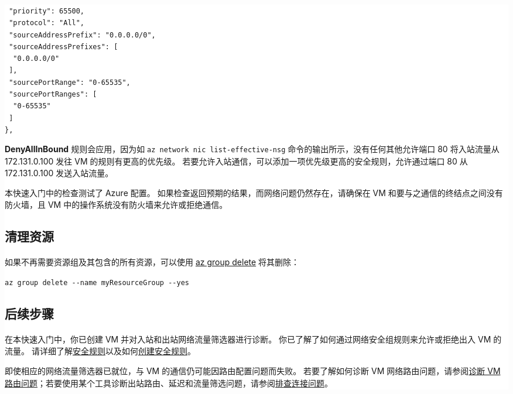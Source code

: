 ```azurecli
 "priority": 65500,
 "protocol": "All",
 "sourceAddressPrefix": "0.0.0.0/0",
 "sourceAddressPrefixes": [
  "0.0.0.0/0"
 ],
 "sourcePortRange": "0-65535",
 "sourcePortRanges": [
  "0-65535"
 ]
},
```

**DenyAllInBound** 规则会应用，因为如 `az network nic list-effective-nsg` 命令的输出所示，没有任何其他允许端口 80 将入站流量从 172.131.0.100 发往 VM 的规则有更高的优先级。 若要允许入站通信，可以添加一项优先级更高的安全规则，允许通过端口 80 从 172.131.0.100 发送入站流量。

本快速入门中的检查测试了 Azure 配置。 如果检查返回预期的结果，而网络问题仍然存在，请确保在 VM 和要与之通信的终结点之间没有防火墙，且 VM 中的操作系统没有防火墙来允许或拒绝通信。

## <a name="clean-up-resources"></a>清理资源

如果不再需要资源组及其包含的所有资源，可以使用 [az group delete](https://docs.azure.cn/cli/group?view=azure-cli-latest#az-group-delete) 将其删除：

```azurecli
az group delete --name myResourceGroup --yes
```

## <a name="next-steps"></a>后续步骤

在本快速入门中，你已创建 VM 并对入站和出站网络流量筛选器进行诊断。 你已了解了如何通过网络安全组规则来允许或拒绝出入 VM 的流量。 请详细了解[安全规则](https://docs.azure.cn/virtual-network/security-overview?toc=/network-watcher/toc.json)以及如何[创建安全规则](https://docs.azure.cn/virtual-network/manage-network-security-group?toc=/network-watcher/toc.json#create-a-security-rule)。

即使相应的网络流量筛选器已就位，与 VM 的通信仍可能因路由配置问题而失败。 若要了解如何诊断 VM 网络路由问题，请参阅[诊断 VM 路由问题](diagnose-vm-network-routing-problem-cli.md)；若要使用某个工具诊断出站路由、延迟和流量筛选问题，请参阅[排查连接问题](network-watcher-connectivity-cli.md)。


